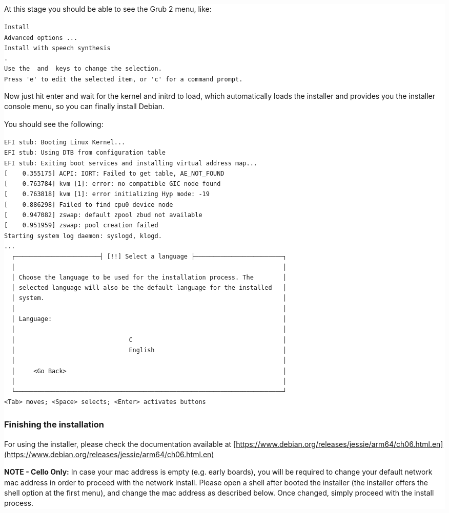 At this stage you should be able to see the Grub 2 menu, like:

```shell
Install
Advanced options ...
Install with speech synthesis
.
Use the  and  keys to change the selection.                       
Press 'e' to edit the selected item, or 'c' for a command prompt.
```

Now just hit enter and wait for the kernel and initrd to load, which automatically loads the installer and provides you the installer console menu, so you can finally install Debian.

You should see the following:

```shell
EFI stub: Booting Linux Kernel...
EFI stub: Using DTB from configuration table
EFI stub: Exiting boot services and installing virtual address map...
[    0.355175] ACPI: IORT: Failed to get table, AE_NOT_FOUND
[    0.763784] kvm [1]: error: no compatible GIC node found
[    0.763818] kvm [1]: error initializing Hyp mode: -19
[    0.886298] Failed to find cpu0 device node
[    0.947082] zswap: default zpool zbud not available
[    0.951959] zswap: pool creation failed
Starting system log daemon: syslogd, klogd.
...
  ┌───────────────────────┤ [!!] Select a language ├────────────────────────┐
  │                                                                         │
  │ Choose the language to be used for the installation process. The        │
  │ selected language will also be the default language for the installed   │
  │ system.                                                                 │
  │                                                                         │
  │ Language:                                                               │
  │                                                                         │
  │                               C                                         │
  │                               English                                   │
  │                                                                         │
  │     <Go Back>                                                           │
  │                                                                         │
  └─────────────────────────────────────────────────────────────────────────┘
<Tab> moves; <Space> selects; <Enter> activates buttons
```

### Finishing the installation

For using the installer, please check the documentation available at [https://www.debian.org/releases/jessie/arm64/ch06.html.en](https://www.debian.org/releases/jessie/arm64/ch06.html.en)

**NOTE - Cello Only:** In case your mac address is empty (e.g. early boards), you will be required to change your default network mac address in order to proceed with the network install. Please open a shell after booted the installer (the installer offers the shell option at the first menu), and change the mac address as described below. Once changed, simply proceed with the install process.
